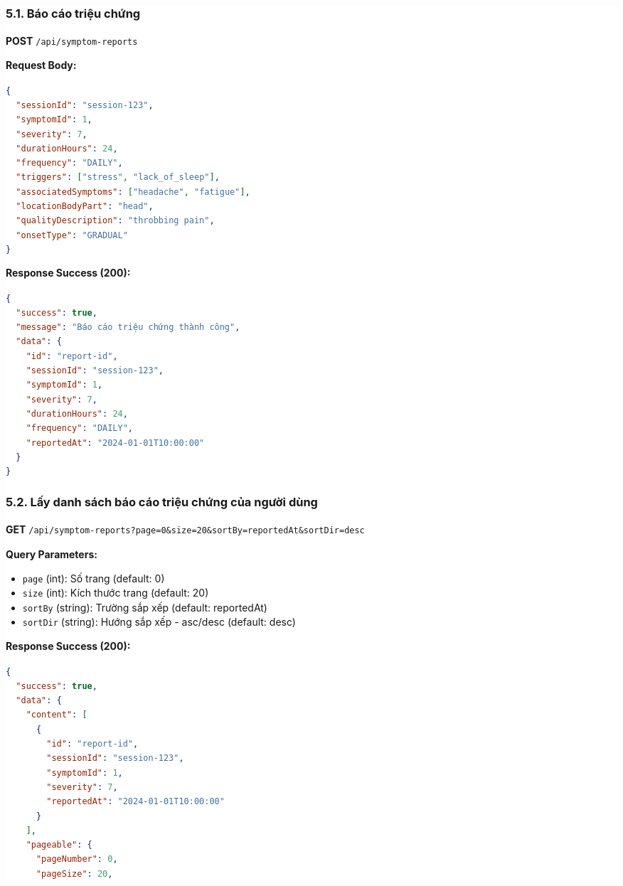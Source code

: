 ### 5.1. Báo cáo triệu chứng

**POST** `/api/symptom-reports`

**Request Body:**

```json
{
  "sessionId": "session-123",
  "symptomId": 1,
  "severity": 7,
  "durationHours": 24,
  "frequency": "DAILY",
  "triggers": ["stress", "lack_of_sleep"],
  "associatedSymptoms": ["headache", "fatigue"],
  "locationBodyPart": "head",
  "qualityDescription": "throbbing pain",
  "onsetType": "GRADUAL"
}
```

**Response Success (200):**

```json
{
  "success": true,
  "message": "Báo cáo triệu chứng thành công",
  "data": {
    "id": "report-id",
    "sessionId": "session-123",
    "symptomId": 1,
    "severity": 7,
    "durationHours": 24,
    "frequency": "DAILY",
    "reportedAt": "2024-01-01T10:00:00"
  }
}
```

### 5.2. Lấy danh sách báo cáo triệu chứng của người dùng

**GET** `/api/symptom-reports?page=0&size=20&sortBy=reportedAt&sortDir=desc`

**Query Parameters:**

- `page` (int): Số trang (default: 0)
- `size` (int): Kích thước trang (default: 20)
- `sortBy` (string): Trường sắp xếp (default: reportedAt)
- `sortDir` (string): Hướng sắp xếp - asc/desc (default: desc)

**Response Success (200):**

```json
{
  "success": true,
  "data": {
    "content": [
      {
        "id": "report-id",
        "sessionId": "session-123",
        "symptomId": 1,
        "severity": 7,
        "reportedAt": "2024-01-01T10:00:00"
      }
    ],
    "pageable": {
      "pageNumber": 0,
      "pageSize": 20,
```